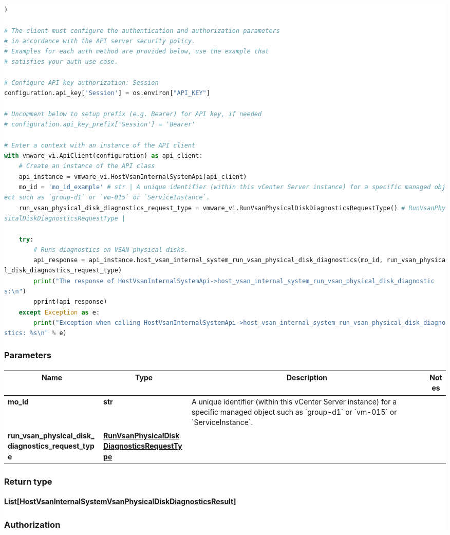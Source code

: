 ```python
)

# The client must configure the authentication and authorization parameters
# in accordance with the API server security policy.
# Examples for each auth method are provided below, use the example that
# satisfies your auth use case.

# Configure API key authorization: Session
configuration.api_key['Session'] = os.environ["API_KEY"]

# Uncomment below to setup prefix (e.g. Bearer) for API key, if needed
# configuration.api_key_prefix['Session'] = 'Bearer'

# Enter a context with an instance of the API client
with vmware_vi.ApiClient(configuration) as api_client:
    # Create an instance of the API class
    api_instance = vmware_vi.HostVsanInternalSystemApi(api_client)
    mo_id = 'mo_id_example' # str | A unique identifier (within this vCenter Server instance) for a specific managed object such as `group-d1` or `vm-015` or `ServiceInstance`.
    run_vsan_physical_disk_diagnostics_request_type = vmware_vi.RunVsanPhysicalDiskDiagnosticsRequestType() # RunVsanPhysicalDiskDiagnosticsRequestType | 

    try:
        # Runs diagnostics on VSAN physical disks. 
        api_response = api_instance.host_vsan_internal_system_run_vsan_physical_disk_diagnostics(mo_id, run_vsan_physical_disk_diagnostics_request_type)
        print("The response of HostVsanInternalSystemApi->host_vsan_internal_system_run_vsan_physical_disk_diagnostics:\n")
        pprint(api_response)
    except Exception as e:
        print("Exception when calling HostVsanInternalSystemApi->host_vsan_internal_system_run_vsan_physical_disk_diagnostics: %s\n" % e)
```



### Parameters

Name | Type | Description  | Notes
------------- | ------------- | ------------- | -------------
 **mo_id** | **str**| A unique identifier (within this vCenter Server instance) for a specific managed object such as &#x60;group-d1&#x60; or &#x60;vm-015&#x60; or &#x60;ServiceInstance&#x60;. | 
 **run_vsan_physical_disk_diagnostics_request_type** | [**RunVsanPhysicalDiskDiagnosticsRequestType**](RunVsanPhysicalDiskDiagnosticsRequestType.md)|  | 

### Return type

[**List[HostVsanInternalSystemVsanPhysicalDiskDiagnosticsResult]**](HostVsanInternalSystemVsanPhysicalDiskDiagnosticsResult.md)

### Authorization
